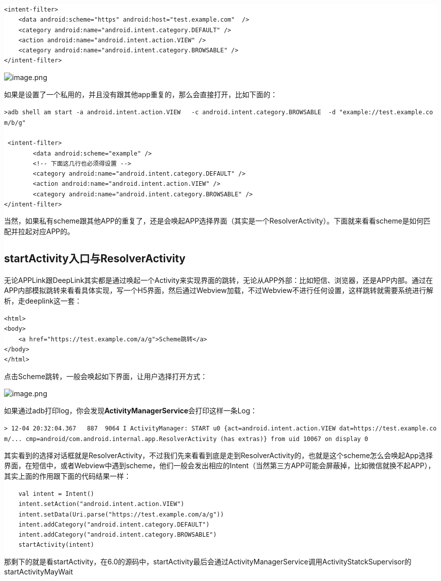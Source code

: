     <intent-filter>
        <data android:scheme="https" android:host="test.example.com"  />
        <category android:name="android.intent.category.DEFAULT" />
        <action android:name="android.intent.action.VIEW" />
        <category android:name="android.intent.category.BROWSABLE" />
    </intent-filter>
    
![image.png](https://upload-images.jianshu.io/upload_images/1460468-91770dac931bbb36.png?imageMogr2/auto-orient/strip%7CimageView2/2/w/1240)

如果是设置了一个私用的，并且没有跟其他app重复的，那么会直接打开，比如下面的：

	>adb shell am start -a android.intent.action.VIEW   -c android.intent.category.BROWSABLE  -d "example://test.example.com/b/g"
	
     <intent-filter>
		    <data android:scheme="example" />
		    <!-- 下面这几行也必须得设置 -->
		    <category android:name="android.intent.category.DEFAULT" />
		    <action android:name="android.intent.action.VIEW" />
		    <category android:name="android.intent.category.BROWSABLE" />
    </intent-filter>

当然，如果私有scheme跟其他APP的重复了，还是会唤起APP选择界面（其实是一个ResolverActivity）。下面就来看看scheme是如何匹配并拉起对应APP的。

## startActivity入口与ResolverActivity

无论APPLink跟DeepLink其实都是通过唤起一个Activity来实现界面的跳转，无论从APP外部：比如短信、浏览器，还是APP内部。通过在APP内部模拟跳转来看看具体实现，写一个H5界面，然后通过Webview加载，不过Webview不进行任何设置，这样跳转就需要系统进行解析，走deeplink这一套：	
	
	<html>
	<body> 
		<a href="https://test.example.com/a/g">Scheme跳转</a>
	</body>
	</html>
           
点击Scheme跳转，一般会唤起如下界面，让用户选择打开方式：

![image.png](https://upload-images.jianshu.io/upload_images/1460468-91770dac931bbb36.png?imageMogr2/auto-orient/strip%7CimageView2/2/w/1240)

如果通过adb打印log，你会发现**ActivityManagerService**会打印这样一条Log：

	> 12-04 20:32:04.367   887  9064 I ActivityManager: START u0 {act=android.intent.action.VIEW dat=https://test.example.com/... cmp=android/com.android.internal.app.ResolverActivity (has extras)} from uid 10067 on display 0

其实看到的选择对话框就是ResolverActivity，不过我们先来看看到底是走到ResolverActivity的，也就是这个scheme怎么会唤起App选择界面，在短信中，或者Webview中遇到scheme，他们一般会发出相应的Intent（当然第三方APP可能会屏蔽掉，比如微信就换不起APP），其实上面的作用跟下面的代码结果一样：
	
	    val intent = Intent()
	    intent.setAction("android.intent.action.VIEW")
	    intent.setData(Uri.parse("https://test.example.com/a/g"))
	    intent.addCategory("android.intent.category.DEFAULT")
	    intent.addCategory("android.intent.category.BROWSABLE")
	    startActivity(intent)
	    
那剩下的就是看startActivity，在6.0的源码中，startActivity最后会通过ActivityManagerService调用ActivityStatckSupervisor的startActivityMayWait
 